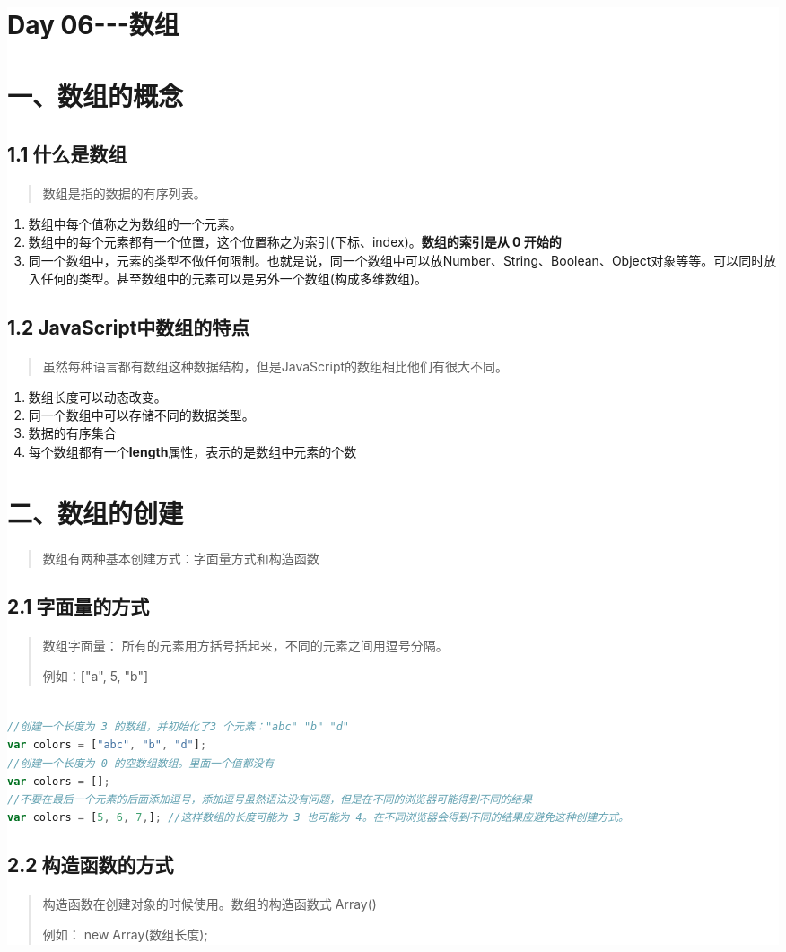# **Day 06---数组**

# 一、数组的概念

## 1.1	什么是数组

> 数组是指的数据的有序列表。

1. 数组中每个值称之为数组的一个元素。
2. 数组中的每个元素都有一个位置，这个位置称之为索引(下标、index)。**数组的索引是从 0 开始的**
3. 同一个数组中，元素的类型不做任何限制。也就是说，同一个数组中可以放Number、String、Boolean、Object对象等等。可以同时放入任何的类型。甚至数组中的元素可以是另外一个数组(构成多维数组)。


## 1.2	JavaScript中数组的特点


> 虽然每种语言都有数组这种数据结构，但是JavaScript的数组相比他们有很大不同。

1. 数组长度可以动态改变。
2. 同一个数组中可以存储不同的数据类型。
3. 数据的有序集合
4. 每个数组都有一个**length**属性，表示的是数组中元素的个数


# 二、数组的创建


> 数组有两种基本创建方式：字面量方式和构造函数

## 2.1	字面量的方式

> 数组字面量：  所有的元素用方括号括起来，不同的元素之间用逗号分隔。
>
> 例如：["a", 5, "b"]

```javascript

//创建一个长度为 3 的数组，并初始化了3 个元素："abc" "b" "d"
var colors = ["abc", "b", "d"];
//创建一个长度为 0 的空数组数组。里面一个值都没有
var colors = [];
//不要在最后一个元素的后面添加逗号，添加逗号虽然语法没有问题，但是在不同的浏览器可能得到不同的结果
var colors = [5, 6, 7,]; //这样数组的长度可能为 3 也可能为 4。在不同浏览器会得到不同的结果应避免这种创建方式。
```

## 2.2	构造函数的方式

> 构造函数在创建对象的时候使用。数组的构造函数式  Array()
>
> 例如： new Array(数组长度);
